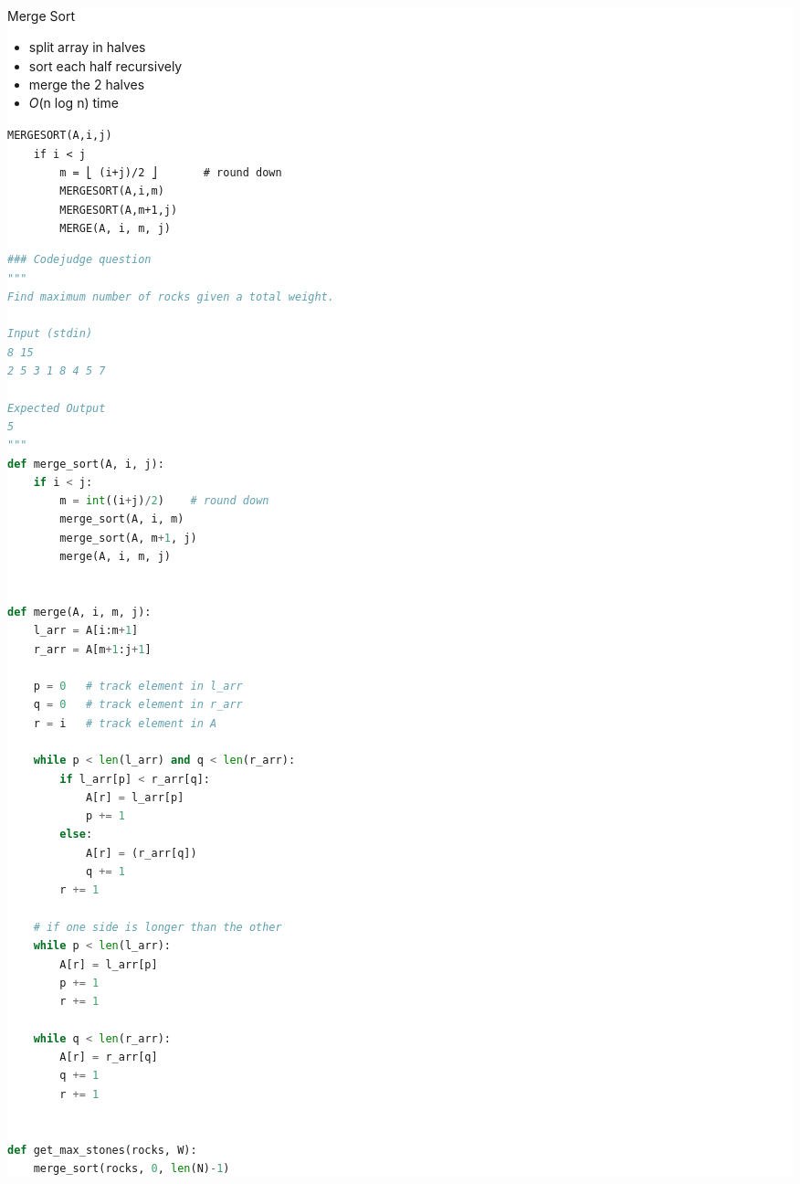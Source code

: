 Merge Sort  <a id="2.4"></a>
- split array in halves
- sort each half recursively
- merge the 2 halves
- $O$(n log n) time

```
MERGESORT(A,i,j)
    if i < j
        m = ⎣ (i+j)/2 ⎦       # round down
        MERGESORT(A,i,m)
        MERGESORT(A,m+1,j)
        MERGE(A, i, m, j)
```
```python
### Codejudge question
"""
Find maximum number of rocks given a total weight.

Input (stdin)
8 15
2 5 3 1 8 4 5 7

Expected Output
5
"""
def merge_sort(A, i, j):
    if i < j:
        m = int((i+j)/2)    # round down
        merge_sort(A, i, m)
        merge_sort(A, m+1, j)
        merge(A, i, m, j)


def merge(A, i, m, j):
    l_arr = A[i:m+1]
    r_arr = A[m+1:j+1]

    p = 0   # track element in l_arr
    q = 0   # track element in r_arr
    r = i   # track element in A

    while p < len(l_arr) and q < len(r_arr):
        if l_arr[p] < r_arr[q]:
            A[r] = l_arr[p]
            p += 1
        else:
            A[r] = (r_arr[q])
            q += 1
        r += 1

    # if one side is longer than the other
    while p < len(l_arr):
        A[r] = l_arr[p]
        p += 1
        r += 1

    while q < len(r_arr):
        A[r] = r_arr[q]
        q += 1
        r += 1


def get_max_stones(rocks, W):
    merge_sort(rocks, 0, len(N)-1)
```